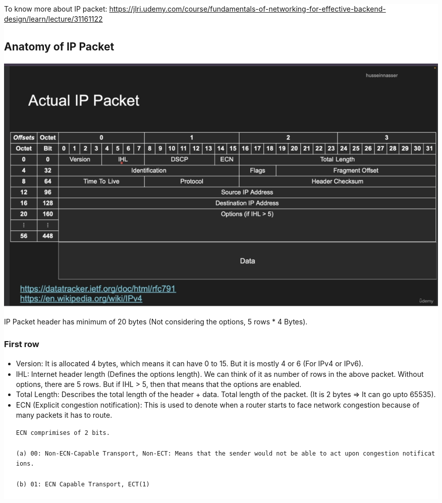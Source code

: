 To know more about IP packet: https://jlri.udemy.com/course/fundamentals-of-networking-for-effective-backend-design/learn/lecture/31161122

## Anatomy of IP Packet
![ip_packet_anatomy](images/ip_packet_anatomy.png)


IP Packet header has minimum of 20 bytes (Not considering the options, 5 rows * 4 Bytes). 

### First row

- Version: It is allocated 4 bytes, which means it can have 0 to 15. But it is mostly 4 or 6 (For IPv4 or IPv6).
- IHL: Internet header length (Defines the options length). We can think of it as number of rows in the above packet. Without options, there are 5 rows. But if IHL > 5, then that means that the options are enabled.
- Total Length: Describes the total length of the header + data. Total length of the packet. (It is 2 bytes => It can go upto 65535).
- ECN (Explicit congestion notification): This is used to denote when a router starts to face network congestion because of many packets it has to route. 
    ```
    ECN comprimises of 2 bits.

    (a) 00: Non-ECN-Capable Transport, Non-ECT: Means that the sender would not be able to act upon congestion notifications.
    
    (b) 01: ECN Capable Transport, ECT(1)
    